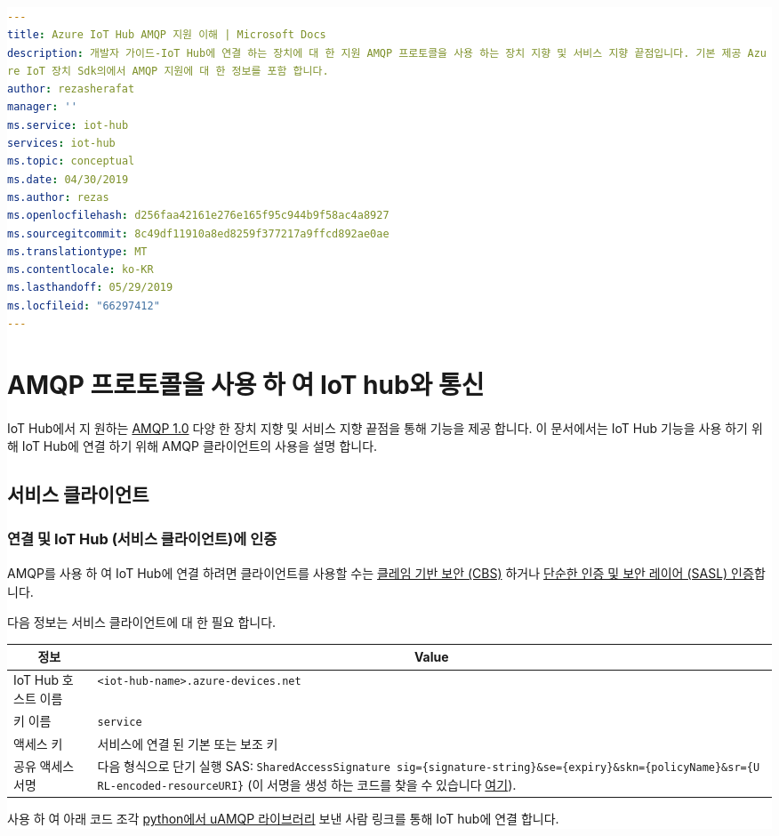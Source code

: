 ```yaml
---
title: Azure IoT Hub AMQP 지원 이해 | Microsoft Docs
description: 개발자 가이드-IoT Hub에 연결 하는 장치에 대 한 지원 AMQP 프로토콜을 사용 하는 장치 지향 및 서비스 지향 끝점입니다. 기본 제공 Azure IoT 장치 Sdk의에서 AMQP 지원에 대 한 정보를 포함 합니다.
author: rezasherafat
manager: ''
ms.service: iot-hub
services: iot-hub
ms.topic: conceptual
ms.date: 04/30/2019
ms.author: rezas
ms.openlocfilehash: d256faa42161e276e165f95c944b9f58ac4a8927
ms.sourcegitcommit: 8c49df11910a8ed8259f377217a9ffcd892ae0ae
ms.translationtype: MT
ms.contentlocale: ko-KR
ms.lasthandoff: 05/29/2019
ms.locfileid: "66297412"
---
```

# <a name="communicate-with-your-iot-hub-using-the-amqp-protocol"></a>AMQP 프로토콜을 사용 하 여 IoT hub와 통신

IoT Hub에서 지 원하는 [AMQP 1.0](http://docs.oasis-open.org/amqp/core/v1.0/os/amqp-core-complete-v1.0-os.pdf) 다양 한 장치 지향 및 서비스 지향 끝점을 통해 기능을 제공 합니다. 이 문서에서는 IoT Hub 기능을 사용 하기 위해 IoT Hub에 연결 하기 위해 AMQP 클라이언트의 사용을 설명 합니다.

## <a name="service-client"></a>서비스 클라이언트

### <a name="connection-and-authenticating-to-iot-hub-service-client"></a>연결 및 IoT Hub (서비스 클라이언트)에 인증
AMQP를 사용 하 여 IoT Hub에 연결 하려면 클라이언트를 사용할 수는 [클레임 기반 보안 (CBS)](https://www.oasis-open.org/committees/download.php/60412/amqp-cbs-v1.0-wd03.doc) 하거나 [단순한 인증 및 보안 레이어 (SASL) 인증](https://en.wikipedia.org/wiki/Simple_Authentication_and_Security_Layer)합니다.

다음 정보는 서비스 클라이언트에 대 한 필요 합니다.

| 정보 | Value | 
|-------------|--------------|
| IoT Hub 호스트 이름 | `<iot-hub-name>.azure-devices.net` |
| 키 이름 | `service` |
| 액세스 키 | 서비스에 연결 된 기본 또는 보조 키 |
| 공유 액세스 서명 | 다음 형식으로 단기 실행 SAS: `SharedAccessSignature sig={signature-string}&se={expiry}&skn={policyName}&sr={URL-encoded-resourceURI}` (이 서명을 생성 하는 코드를 찾을 수 있습니다 [여기](./iot-hub-devguide-security.md#security-token-structure)).


사용 하 여 아래 코드 조각 [python에서 uAMQP 라이브러리](https://github.com/Azure/azure-uamqp-python) 보낸 사람 링크를 통해 IoT hub에 연결 합니다.
